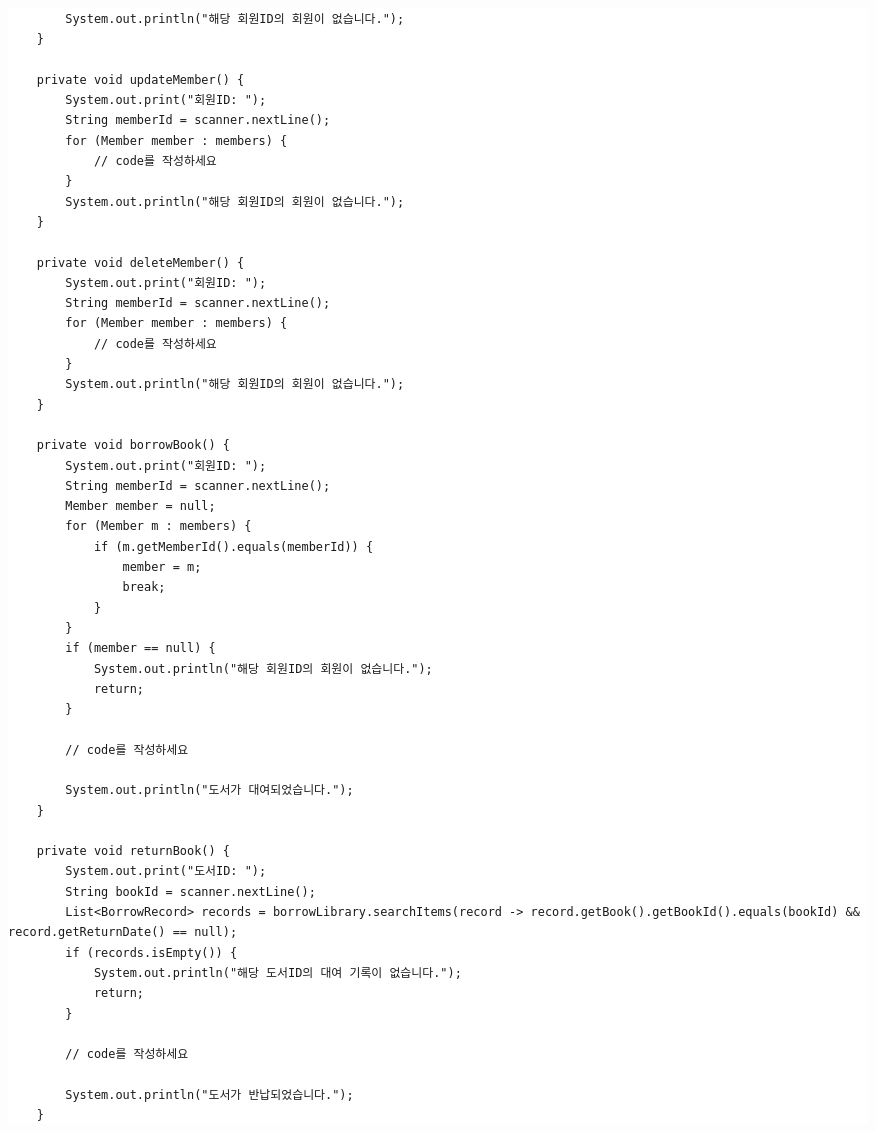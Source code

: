             System.out.println("해당 회원ID의 회원이 없습니다.");
        }

        private void updateMember() {
            System.out.print("회원ID: ");
            String memberId = scanner.nextLine();
            for (Member member : members) {
                // code를 작성하세요
            }
            System.out.println("해당 회원ID의 회원이 없습니다.");
        }

        private void deleteMember() {
            System.out.print("회원ID: ");
            String memberId = scanner.nextLine();
            for (Member member : members) {
                // code를 작성하세요
            }
            System.out.println("해당 회원ID의 회원이 없습니다.");
        }

        private void borrowBook() {
            System.out.print("회원ID: ");
            String memberId = scanner.nextLine();
            Member member = null;
            for (Member m : members) {
                if (m.getMemberId().equals(memberId)) {
                    member = m;
                    break;
                }
            }
            if (member == null) {
                System.out.println("해당 회원ID의 회원이 없습니다.");
                return;
            }

            // code를 작성하세요

            System.out.println("도서가 대여되었습니다.");
        }

        private void returnBook() {
            System.out.print("도서ID: ");
            String bookId = scanner.nextLine();
            List<BorrowRecord> records = borrowLibrary.searchItems(record -> record.getBook().getBookId().equals(bookId) && record.getReturnDate() == null);
            if (records.isEmpty()) {
                System.out.println("해당 도서ID의 대여 기록이 없습니다.");
                return;
            }

            // code를 작성하세요

            System.out.println("도서가 반납되었습니다.");
        }
